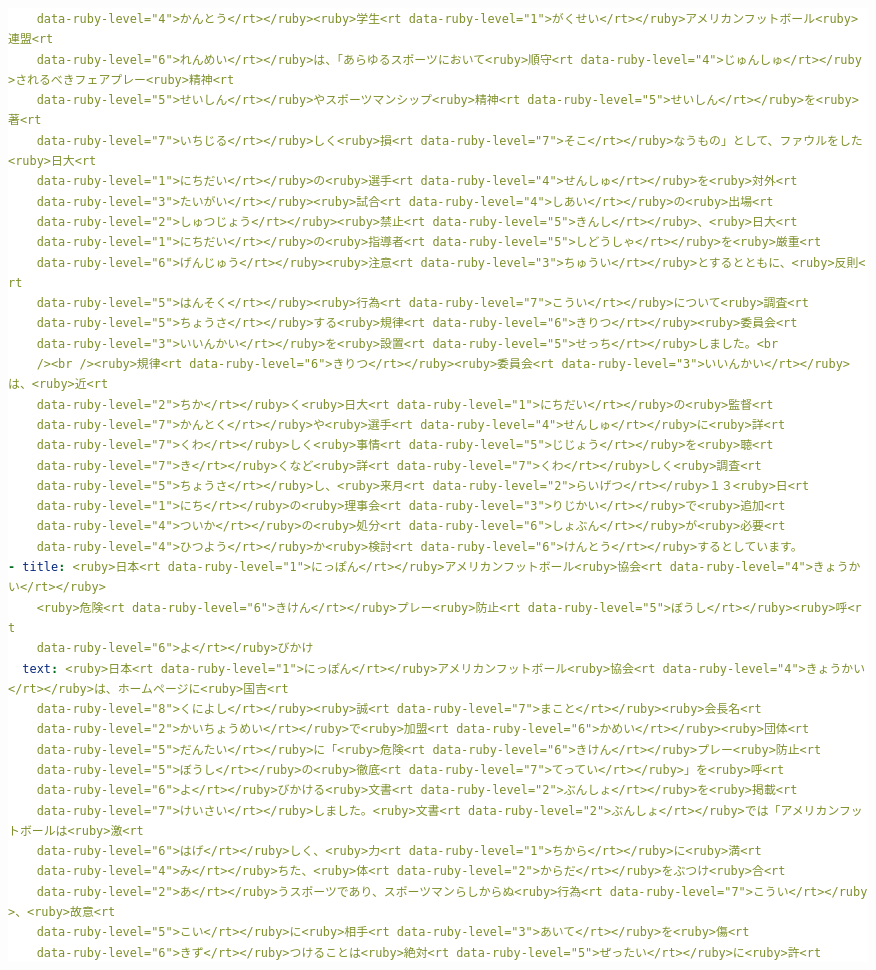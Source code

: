 ```yaml
    data-ruby-level="4">かんとう</rt></ruby><ruby>学生<rt data-ruby-level="1">がくせい</rt></ruby>アメリカンフットボール<ruby>連盟<rt
    data-ruby-level="6">れんめい</rt></ruby>は、「あらゆるスポーツにおいて<ruby>順守<rt data-ruby-level="4">じゅんしゅ</rt></ruby>されるべきフェアプレー<ruby>精神<rt
    data-ruby-level="5">せいしん</rt></ruby>やスポーツマンシップ<ruby>精神<rt data-ruby-level="5">せいしん</rt></ruby>を<ruby>著<rt
    data-ruby-level="7">いちじる</rt></ruby>しく<ruby>損<rt data-ruby-level="7">そこ</rt></ruby>なうもの」として、ファウルをした<ruby>日大<rt
    data-ruby-level="1">にちだい</rt></ruby>の<ruby>選手<rt data-ruby-level="4">せんしゅ</rt></ruby>を<ruby>対外<rt
    data-ruby-level="3">たいがい</rt></ruby><ruby>試合<rt data-ruby-level="4">しあい</rt></ruby>の<ruby>出場<rt
    data-ruby-level="2">しゅつじょう</rt></ruby><ruby>禁止<rt data-ruby-level="5">きんし</rt></ruby>、<ruby>日大<rt
    data-ruby-level="1">にちだい</rt></ruby>の<ruby>指導者<rt data-ruby-level="5">しどうしゃ</rt></ruby>を<ruby>厳重<rt
    data-ruby-level="6">げんじゅう</rt></ruby><ruby>注意<rt data-ruby-level="3">ちゅうい</rt></ruby>とするとともに、<ruby>反則<rt
    data-ruby-level="5">はんそく</rt></ruby><ruby>行為<rt data-ruby-level="7">こうい</rt></ruby>について<ruby>調査<rt
    data-ruby-level="5">ちょうさ</rt></ruby>する<ruby>規律<rt data-ruby-level="6">きりつ</rt></ruby><ruby>委員会<rt
    data-ruby-level="3">いいんかい</rt></ruby>を<ruby>設置<rt data-ruby-level="5">せっち</rt></ruby>しました。<br
    /><br /><ruby>規律<rt data-ruby-level="6">きりつ</rt></ruby><ruby>委員会<rt data-ruby-level="3">いいんかい</rt></ruby>は、<ruby>近<rt
    data-ruby-level="2">ちか</rt></ruby>く<ruby>日大<rt data-ruby-level="1">にちだい</rt></ruby>の<ruby>監督<rt
    data-ruby-level="7">かんとく</rt></ruby>や<ruby>選手<rt data-ruby-level="4">せんしゅ</rt></ruby>に<ruby>詳<rt
    data-ruby-level="7">くわ</rt></ruby>しく<ruby>事情<rt data-ruby-level="5">じじょう</rt></ruby>を<ruby>聴<rt
    data-ruby-level="7">き</rt></ruby>くなど<ruby>詳<rt data-ruby-level="7">くわ</rt></ruby>しく<ruby>調査<rt
    data-ruby-level="5">ちょうさ</rt></ruby>し、<ruby>来月<rt data-ruby-level="2">らいげつ</rt></ruby>１３<ruby>日<rt
    data-ruby-level="1">にち</rt></ruby>の<ruby>理事会<rt data-ruby-level="3">りじかい</rt></ruby>で<ruby>追加<rt
    data-ruby-level="4">ついか</rt></ruby>の<ruby>処分<rt data-ruby-level="6">しょぶん</rt></ruby>が<ruby>必要<rt
    data-ruby-level="4">ひつよう</rt></ruby>か<ruby>検討<rt data-ruby-level="6">けんとう</rt></ruby>するとしています。
- title: <ruby>日本<rt data-ruby-level="1">にっぽん</rt></ruby>アメリカンフットボール<ruby>協会<rt data-ruby-level="4">きょうかい</rt></ruby>
    <ruby>危険<rt data-ruby-level="6">きけん</rt></ruby>プレー<ruby>防止<rt data-ruby-level="5">ぼうし</rt></ruby><ruby>呼<rt
    data-ruby-level="6">よ</rt></ruby>びかけ
  text: <ruby>日本<rt data-ruby-level="1">にっぽん</rt></ruby>アメリカンフットボール<ruby>協会<rt data-ruby-level="4">きょうかい</rt></ruby>は、ホームページに<ruby>国吉<rt
    data-ruby-level="8">くによし</rt></ruby><ruby>誠<rt data-ruby-level="7">まこと</rt></ruby><ruby>会長名<rt
    data-ruby-level="2">かいちょうめい</rt></ruby>で<ruby>加盟<rt data-ruby-level="6">かめい</rt></ruby><ruby>団体<rt
    data-ruby-level="5">だんたい</rt></ruby>に「<ruby>危険<rt data-ruby-level="6">きけん</rt></ruby>プレー<ruby>防止<rt
    data-ruby-level="5">ぼうし</rt></ruby>の<ruby>徹底<rt data-ruby-level="7">てってい</rt></ruby>」を<ruby>呼<rt
    data-ruby-level="6">よ</rt></ruby>びかける<ruby>文書<rt data-ruby-level="2">ぶんしょ</rt></ruby>を<ruby>掲載<rt
    data-ruby-level="7">けいさい</rt></ruby>しました。<ruby>文書<rt data-ruby-level="2">ぶんしょ</rt></ruby>では「アメリカンフットボールは<ruby>激<rt
    data-ruby-level="6">はげ</rt></ruby>しく、<ruby>力<rt data-ruby-level="1">ちから</rt></ruby>に<ruby>満<rt
    data-ruby-level="4">み</rt></ruby>ちた、<ruby>体<rt data-ruby-level="2">からだ</rt></ruby>をぶつけ<ruby>合<rt
    data-ruby-level="2">あ</rt></ruby>うスポーツであり、スポーツマンらしからぬ<ruby>行為<rt data-ruby-level="7">こうい</rt></ruby>、<ruby>故意<rt
    data-ruby-level="5">こい</rt></ruby>に<ruby>相手<rt data-ruby-level="3">あいて</rt></ruby>を<ruby>傷<rt
    data-ruby-level="6">きず</rt></ruby>つけることは<ruby>絶対<rt data-ruby-level="5">ぜったい</rt></ruby>に<ruby>許<rt
```